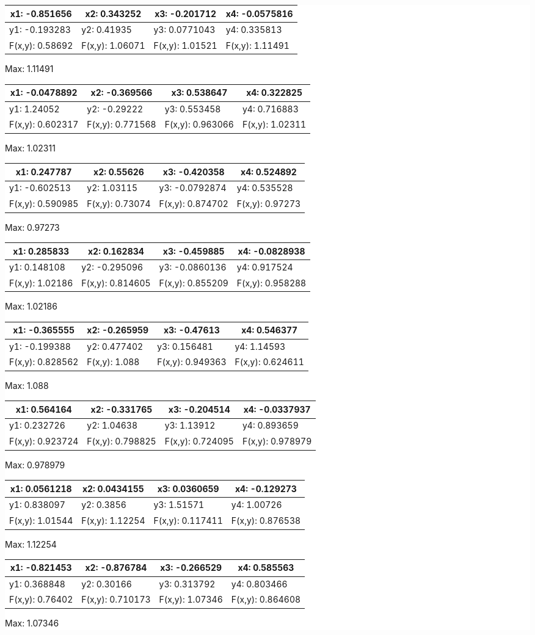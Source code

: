 | x1: -0.851656 | x2: 0.343252 | x3: -0.201712 | x4: -0.0575816 | 
|---|---|---|---|
| y1: -0.193283 | y2: 0.41935 | y3: 0.0771043 | y4: 0.335813 | 
| F(x,y): 0.58692 | F(x,y): 1.06071 | F(x,y): 1.01521 | F(x,y): 1.11491 | 
Max: 1.11491

| x1: -0.0478892 | x2: -0.369566 | x3: 0.538647 | x4: 0.322825 | 
|---|---|---|---|
| y1: 1.24052 | y2: -0.29222 | y3: 0.553458 | y4: 0.716883 | 
| F(x,y): 0.602317 | F(x,y): 0.771568 | F(x,y): 0.963066 | F(x,y): 1.02311 | 
Max: 1.02311

| x1: 0.247787 | x2: 0.55626 | x3: -0.420358 | x4: 0.524892 | 
|---|---|---|---|
| y1: -0.602513 | y2: 1.03115 | y3: -0.0792874 | y4: 0.535528 | 
| F(x,y): 0.590985 | F(x,y): 0.73074 | F(x,y): 0.874702 | F(x,y): 0.97273 | 
Max: 0.97273

| x1: 0.285833 | x2: 0.162834 | x3: -0.459885 | x4: -0.0828938 | 
|---|---|---|---|
| y1: 0.148108 | y2: -0.295096 | y3: -0.0860136 | y4: 0.917524 | 
| F(x,y): 1.02186 | F(x,y): 0.814605 | F(x,y): 0.855209 | F(x,y): 0.958288 | 
Max: 1.02186

| x1: -0.365555 | x2: -0.265959 | x3: -0.47613 | x4: 0.546377 | 
|---|---|---|---|
| y1: -0.199388 | y2: 0.477402 | y3: 0.156481 | y4: 1.14593 | 
| F(x,y): 0.828562 | F(x,y): 1.088 | F(x,y): 0.949363 | F(x,y): 0.624611 | 
Max: 1.088

| x1: 0.564164 | x2: -0.331765 | x3: -0.204514 | x4: -0.0337937 | 
|---|---|---|---|
| y1: 0.232726 | y2: 1.04638 | y3: 1.13912 | y4: 0.893659 | 
| F(x,y): 0.923724 | F(x,y): 0.798825 | F(x,y): 0.724095 | F(x,y): 0.978979 | 
Max: 0.978979

| x1: 0.0561218 | x2: 0.0434155 | x3: 0.0360659 | x4: -0.129273 | 
|---|---|---|---|
| y1: 0.838097 | y2: 0.3856 | y3: 1.51571 | y4: 1.00726 | 
| F(x,y): 1.01544 | F(x,y): 1.12254 | F(x,y): 0.117411 | F(x,y): 0.876538 | 
Max: 1.12254

| x1: -0.821453 | x2: -0.876784 | x3: -0.266529 | x4: 0.585563 | 
|---|---|---|---|
| y1: 0.368848 | y2: 0.30166 | y3: 0.313792 | y4: 0.803466 | 
| F(x,y): 0.76402 | F(x,y): 0.710173 | F(x,y): 1.07346 | F(x,y): 0.864608 | 
Max: 1.07346
